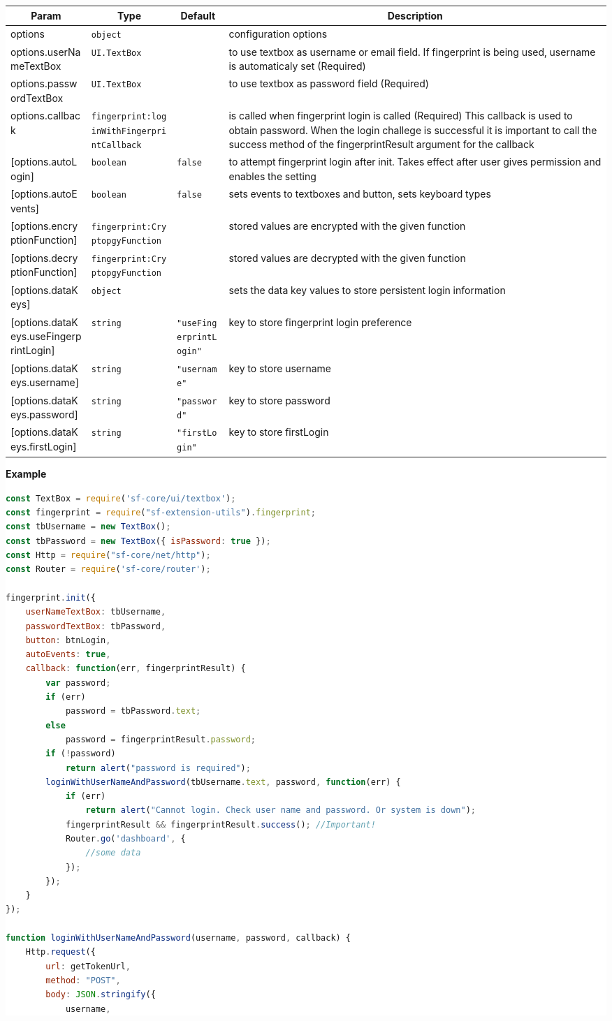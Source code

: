 | Param | Type | Default | Description |
| --- | --- | --- | --- |
| options | <code>object</code> |  | configuration options |
| options.userNameTextBox | <code>UI.TextBox</code> |  | to use textbox as username or email field. If fingerprint is being used, username is automaticaly set (Required) |
| options.passwordTextBox | <code>UI.TextBox</code> |  | to use textbox as password field (Required) |
| options.callback | <code>fingerprint:loginWithFingerprintCallback</code> |  | is called when fingerprint login is called (Required) This callback is used to obtain password. When the login challege is successful it is important to call the success method of the fingerprintResult argument for the callback |
| [options.autoLogin] | <code>boolean</code> | <code>false</code> | to attempt fingerprint login after init. Takes effect after user gives permission and enables the setting |
| [options.autoEvents] | <code>boolean</code> | <code>false</code> | sets events to textboxes and button, sets keyboard types |
| [options.encryptionFunction] | <code>fingerprint:CryptopgyFunction</code> |  | stored values are encrypted with the given function |
| [options.decryptionFunction] | <code>fingerprint:CryptopgyFunction</code> |  | stored values are decrypted with the given function |
| [options.dataKeys] | <code>object</code> |  | sets the data key values to store persistent login information |
| [options.dataKeys.useFingerprintLogin] | <code>string</code> | <code>&quot;useFingerprintLogin&quot;</code> | key to store fingerprint login preference |
| [options.dataKeys.username] | <code>string</code> | <code>&quot;username&quot;</code> | key to store username |
| [options.dataKeys.password] | <code>string</code> | <code>&quot;password&quot;</code> | key to store password |
| [options.dataKeys.firstLogin] | <code>string</code> | <code>&quot;firstLogin&quot;</code> | key to store firstLogin |

**Example**  
```js
const TextBox = require('sf-core/ui/textbox');
const fingerprint = require("sf-extension-utils").fingerprint;
const tbUsername = new TextBox();
const tbPassword = new TextBox({ isPassword: true });
const Http = require("sf-core/net/http");
const Router = require('sf-core/router');

fingerprint.init({
    userNameTextBox: tbUsername,
    passwordTextBox: tbPassword,
    button: btnLogin,
    autoEvents: true,
    callback: function(err, fingerprintResult) {
        var password;
        if (err)
            password = tbPassword.text;
        else
            password = fingerprintResult.password;
        if (!password)
            return alert("password is required");
        loginWithUserNameAndPassword(tbUsername.text, password, function(err) {
            if (err)
                return alert("Cannot login. Check user name and password. Or system is down");
            fingerprintResult && fingerprintResult.success(); //Important!
            Router.go('dashboard', {
                //some data
            });
        });
    }
});

function loginWithUserNameAndPassword(username, password, callback) {
    Http.request({
        url: getTokenUrl,
        method: "POST",
        body: JSON.stringify({
            username,
```